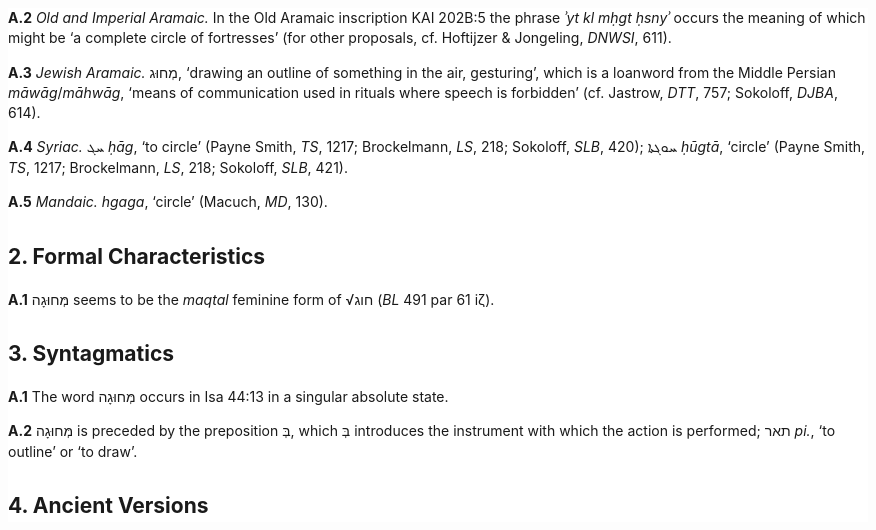 
<b>A.2</b>
<i>Old and Imperial Aramaic.</i>
In the Old Aramaic inscription KAI 202B:5 the phrase <i>ʾyt kl mḥgt ḥsnyʾ</i> occurs the meaning of which might be ‘a complete circle of fortresses’ (for other proposals, cf. Hoftijzer & Jongeling, <i>DNWSI</i>, 611).



<b>A.3</b> 
<i>Jewish Aramaic.</i>
<span dir="rtl">מְחוּג</span>, ‘drawing an outline of something in the air, gesturing’, which is a loanword from the Middle Persian <i>māwāg</i>/<i>māhwāg</i>, ‘means of communication used in rituals where speech is forbidden’ (cf. Jastrow, <i>DTT</i>, 757; Sokoloff, <i>DJBA</i>, 614).



<b>A.4</b> 
<i>Syriac.</i> <span dir="rtl">ܚܓ</span> <i>ḥāg</i>, ‘to circle’ (Payne Smith, <i>TS</i>, 1217; Brockelmann, <i>LS</i>, 218; Sokoloff, <i>SLB</i>, 420); <span dir="rtl">ܚܘܓܬܐ</span> <i>ḥūgtā</i>, ‘circle’ (Payne Smith, <i>TS</i>, 1217; Brockelmann, <i>LS</i>, 218; Sokoloff, <i>SLB</i>, 421).
 


<b>A.5</b> 
<i>Mandaic.</i>
<i>hgaga</i>, ‘circle’ (Macuch, <i>MD</i>, 130).





## <span id="FC">2. Formal Characteristics</span>





<b>A.1</b> 
<span dir="rtl">מְּחוּגָה</span> seems to be the <i>maqtal</i> feminine form of √<span dir="rtl">חוג</span> (<i>BL</i> 491 par 61 iζ).





## <span id="Syn">3. Syntagmatics</span>





<b>A.1</b> The word <span dir="rtl">מְּחוּגָה</span> occurs in Isa 44:13 in a singular absolute state.


<b>A.2</b> <span dir="rtl">מְּחוּגָה</span> is preceded by the preposition
<span dir="rtl">בְּ</span>, which
<span dir="rtl">בְּ</span> introduces the instrument with which the action is performed; 
<span dir="rtl">תאר</span> <i>pi.</i>, ‘to outline’ or ‘to draw’.





## <span id="AV">4. Ancient Versions</span>
